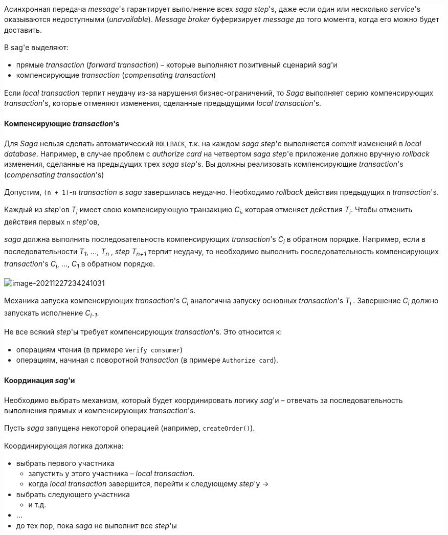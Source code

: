 Асинхронная передача *message*'s гарантирует выполнение всех *saga step*'s, даже если один или несколько *service*'s оказываются недоступными (*unavailable*). *Message broker* буферизирует *message* до того момента, когда его можно будет доставить.

В sag'е выделяют:

- прямые *transaction* (*forward transaction*) – которые выполняют позитивный сценарий *sag*'и
- компенсирующие *transaction* (*compensating transaction*)

Если *local transaction* терпит неудачу из-за нарушения бизнес-ограничений, то *Saga* выполняет серию компенсирующих *transaction*'s, которые отменяют изменения, сделанные предыдущими *local transaction*'s.

#### Компенсирующие *transaction*'s

Для *Saga* нельзя сделать автоматический `ROLLBACK`, т.к. на каждом *saga step*'е выполняется *commit* изменений в *local database*. Например, в случае проблем с *authorize card* на четвертом *saga step*'е приложение должно вручную *rollback* изменения, сделанные на предыдущих трех *saga step*'s. Вы должны реализовать компенсирующие *transaction*'s (*compensating transaction*'s)

Допустим, `(n + 1)`-я *transaction* в *saga* завершилась неудачно. Необходимо *rollback* действия предыдущих `n` *transaction*'s. 

Каждый из *step*'ов *T<sub>i</sub>* имеет свою компенсирующую транзакцию *C<sub>i</sub>*, которая отменяет действия *T<sub>i</sub>*. Чтобы отменить действия первых `n` *step*'ов,

*saga* должна выполнить последовательность компенсирующих *transaction*'s *С<sub>i</sub>* в обратном порядке. Например, если в последовательности *T<sub>1</sub>*, ..., *T<sub>n</sub>* , *step* *T<sub>n+1</sub>* терпит неудачу, то необходимо выполнить последовательность компенсирующих *transaction*'s *С<sub>i</sub>*, ..., *С<sub>1</sub>* в обратном порядке.

![image-20211227234241031](/Users/paparshikov/repos/cheat-sheets/img/microservice/saga3.png)

Механика запуска компенсирующих *transaction*'s *С<sub>i</sub>* аналогична запуску основных *transaction*'s *T<sub>i </sub>*. Завершение *С<sub>i</sub>* должно запускать исполнение *С<sub>i-1</sub>*.

 Не все всякий *step*'ы требует компенсирующих *transaction*'s. Это относится к:

- операциям чтения (в примере `Verify consumer`)
- операциям, начиная с поворотной *transaction* (в примере `Authorize card`).

#### Координация *sag*'и

Необходимо выбрать механизм, который будет координировать логику *sag*'и – отвечать за последовательность выполнения прямых и компенсирующих *transaction*'s.

Пусть *saga* запущена некоторой операцией (например, `createOrder()`). 

Координирующая логика должна:

- выбрать первого участника
  - запустить у этого участника – *local transaction*.
  - когда *local transaction* завершится, перейти к следующему *step*'у ->
- выбрать следующего участника 
  - и т.д. 
- ...
- до тех пор, пока *saga* не выполнит все *step*'ы
